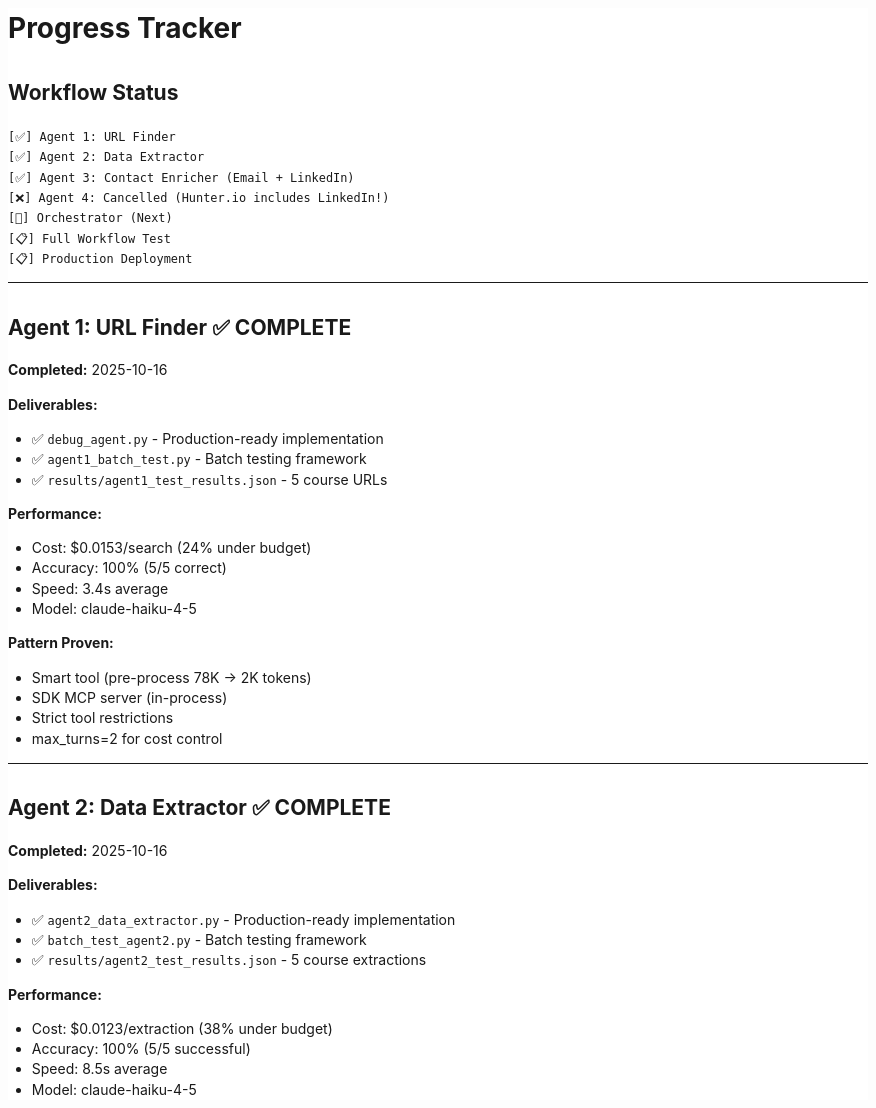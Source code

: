 # Progress Tracker

## Workflow Status

```
[✅] Agent 1: URL Finder
[✅] Agent 2: Data Extractor
[✅] Agent 3: Contact Enricher (Email + LinkedIn)
[❌] Agent 4: Cancelled (Hunter.io includes LinkedIn!)
[🔄] Orchestrator (Next)
[📋] Full Workflow Test
[📋] Production Deployment
```

---

## Agent 1: URL Finder ✅ COMPLETE

**Completed:** 2025-10-16

**Deliverables:**
- ✅ `debug_agent.py` - Production-ready implementation
- ✅ `agent1_batch_test.py` - Batch testing framework
- ✅ `results/agent1_test_results.json` - 5 course URLs

**Performance:**
- Cost: $0.0153/search (24% under budget)
- Accuracy: 100% (5/5 correct)
- Speed: 3.4s average
- Model: claude-haiku-4-5

**Pattern Proven:**
- Smart tool (pre-process 78K → 2K tokens)
- SDK MCP server (in-process)
- Strict tool restrictions
- max_turns=2 for cost control

---

## Agent 2: Data Extractor ✅ COMPLETE

**Completed:** 2025-10-16

**Deliverables:**
- ✅ `agent2_data_extractor.py` - Production-ready implementation
- ✅ `batch_test_agent2.py` - Batch testing framework
- ✅ `results/agent2_test_results.json` - 5 course extractions

**Performance:**
- Cost: $0.0123/extraction (38% under budget)
- Accuracy: 100% (5/5 successful)
- Speed: 8.5s average
- Model: claude-haiku-4-5

